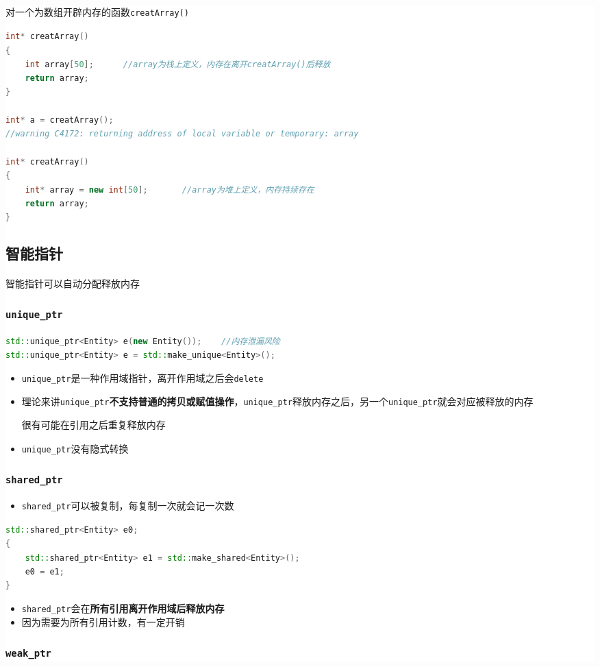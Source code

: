 
对一个为数组开辟内存的函数`creatArray()`

```cpp
int* creatArray()
{
	int array[50];		//array为栈上定义，内存在离开creatArray()后释放
	return array;
}

int* a = creatArray();
//warning C4172: returning address of local variable or temporary: array

int* creatArray()
{
	int* array = new int[50];		//array为堆上定义，内存持续存在
	return array;
}
```

## 智能指针

智能指针可以自动分配释放内存

### `unique_ptr`

```cpp
std::unique_ptr<Entity> e(new Entity());	//内存泄漏风险
std::unique_ptr<Entity> e = std::make_unique<Entity>();
```

- `unique_ptr`是一种作用域指针，离开作用域之后会`delete`

- 理论来讲`unique_ptr`**不支持普通的拷贝或赋值操作**，`unique_ptr`释放内存之后，另一个`unique_ptr`就会对应被释放的内存

  很有可能在引用之后重复释放内存

- `unique_ptr`没有隐式转换

### `shared_ptr`

- `shared_ptr`可以被复制，每复制一次就会记一次数

```cpp
std::shared_ptr<Entity> e0;
{
	std::shared_ptr<Entity> e1 = std::make_shared<Entity>();
	e0 = e1;
}
```

- `shared_ptr`会在**所有引用离开作用域后释放内存**
- 因为需要为所有引用计数，有一定开销

### `weak_ptr`
